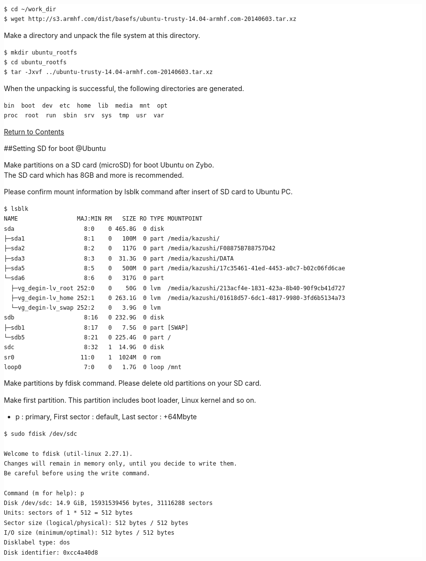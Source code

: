 ```
$ cd ~/work_dir
$ wget http://s3.armhf.com/dist/basefs/ubuntu-trusty-14.04-armhf.com-20140603.tar.xz
```

Make a directory and unpack the file system at this directory.

```
$ mkdir ubuntu_rootfs
$ cd ubuntu_rootfs
$ tar -Jxvf ../ubuntu-trusty-14.04-armhf.com-20140603.tar.xz
```

When the unpacking is successful, the following directories are generated. 

```
bin  boot  dev  etc  home  lib  media  mnt  opt
proc  root  run  sbin  srv  sys  tmp  usr  var
```

[Return to Contents](#Contents)

<a name="setting-sd-for-boot-ubuntu"></a>
##Setting SD for boot @Ubuntu

Make partitions on a SD card (microSD) for boot Ubuntu on Zybo.  
The SD card which has 8GB and more is recommended.  

Please confirm mount information by lsblk command after insert of SD card to Ubuntu PC.  

```
$ lsblk 
NAME                 MAJ:MIN RM   SIZE RO TYPE MOUNTPOINT
sda                    8:0    0 465.8G  0 disk 
├─sda1                 8:1    0   100M  0 part /media/kazushi/
├─sda2                 8:2    0   117G  0 part /media/kazushi/F08875B788757D42
├─sda3                 8:3    0  31.3G  0 part /media/kazushi/DATA
├─sda5                 8:5    0   500M  0 part /media/kazushi/17c35461-41ed-4453-a0c7-b02c06fd6cae
└─sda6                 8:6    0   317G  0 part 
  ├─vg_degin-lv_root 252:0    0    50G  0 lvm  /media/kazushi/213acf4e-1831-423a-8b40-90f9cb41d727
  ├─vg_degin-lv_home 252:1    0 263.1G  0 lvm  /media/kazushi/01618d57-6dc1-4817-9980-3fd6b5134a73
  └─vg_degin-lv_swap 252:2    0   3.9G  0 lvm  
sdb                    8:16   0 232.9G  0 disk 
├─sdb1                 8:17   0   7.5G  0 part [SWAP]
└─sdb5                 8:21   0 225.4G  0 part /
sdc                    8:32   1  14.9G  0 disk 
sr0                   11:0    1  1024M  0 rom  
loop0                  7:0    0   1.7G  0 loop /mnt
```

Make partitions by fdisk command. Please delete old partitions on your SD card.  

Make first partition. This partition includes boot loader, Linux kernel and so on.

- p : primary, First sector : default, Last sector : +64Mbyte

```
$ sudo fdisk /dev/sdc 

Welcome to fdisk (util-linux 2.27.1).
Changes will remain in memory only, until you decide to write them.
Be careful before using the write command.

Command (m for help): p
Disk /dev/sdc: 14.9 GiB, 15931539456 bytes, 31116288 sectors
Units: sectors of 1 * 512 = 512 bytes
Sector size (logical/physical): 512 bytes / 512 bytes
I/O size (minimum/optimal): 512 bytes / 512 bytes
Disklabel type: dos
Disk identifier: 0xcc4a40d8

```